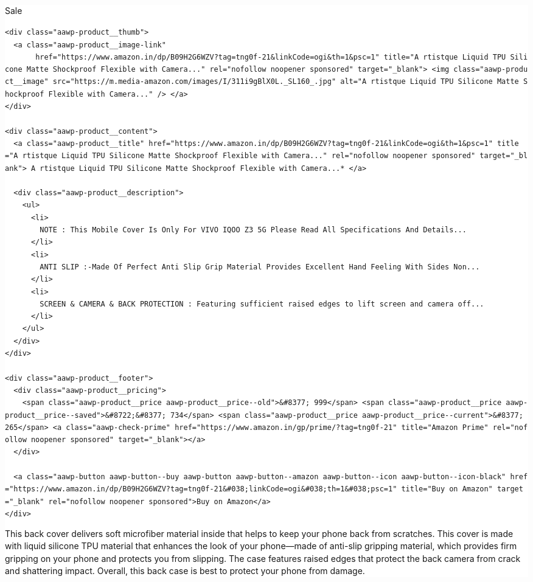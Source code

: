 <div class="aawp">
  <div class="aawp-product aawp-product--horizontal aawp-product--ribbon aawp-product--sale"  data-aawp-product-id="B09H2G6WZV" data-aawp-product-title="A rtistque Liquid TPU Silicone Matte Shockproof Flexible with Camera Protection Soft Back Cover Case for VIVO IQOO Z3 5G - Blue" data-aawp-geotargeting="true" data-aawp-click-tracking="title">
    <span class="aawp-product__ribbon aawp-product__ribbon--sale">Sale</span> 
    
    <div class="aawp-product__thumb">
      <a class="aawp-product__image-link"
           href="https://www.amazon.in/dp/B09H2G6WZV?tag=tng0f-21&linkCode=ogi&th=1&psc=1" title="A rtistque Liquid TPU Silicone Matte Shockproof Flexible with Camera..." rel="nofollow noopener sponsored" target="_blank"> <img class="aawp-product__image" src="https://m.media-amazon.com/images/I/311i9gBlX0L._SL160_.jpg" alt="A rtistque Liquid TPU Silicone Matte Shockproof Flexible with Camera..." /> </a>
    </div>
    
    <div class="aawp-product__content">
      <a class="aawp-product__title" href="https://www.amazon.in/dp/B09H2G6WZV?tag=tng0f-21&linkCode=ogi&th=1&psc=1" title="A rtistque Liquid TPU Silicone Matte Shockproof Flexible with Camera..." rel="nofollow noopener sponsored" target="_blank"> A rtistque Liquid TPU Silicone Matte Shockproof Flexible with Camera...* </a> 
      
      <div class="aawp-product__description">
        <ul>
          <li>
            NOTE : This Mobile Cover Is Only For VIVO IQOO Z3 5G Please Read All Specifications And Details...
          </li>
          <li>
            ANTI SLIP :-Made Of Perfect Anti Slip Grip Material Provides Excellent Hand Feeling With Sides Non...
          </li>
          <li>
            SCREEN & CAMERA & BACK PROTECTION : Featuring sufficient raised edges to lift screen and camera off...
          </li>
        </ul>
      </div>
    </div>
    
    <div class="aawp-product__footer">
      <div class="aawp-product__pricing">
        <span class="aawp-product__price aawp-product__price--old">&#8377; 999</span> <span class="aawp-product__price aawp-product__price--saved">&#8722;&#8377; 734</span> <span class="aawp-product__price aawp-product__price--current">&#8377; 265</span> <a class="aawp-check-prime" href="https://www.amazon.in/gp/prime/?tag=tng0f-21" title="Amazon Prime" rel="nofollow noopener sponsored" target="_blank"></a>
      </div>
      
      <a class="aawp-button aawp-button--buy aawp-button aawp-button--amazon aawp-button--icon aawp-button--icon-black" href="https://www.amazon.in/dp/B09H2G6WZV?tag=tng0f-21&#038;linkCode=ogi&#038;th=1&#038;psc=1" title="Buy on Amazon" target="_blank" rel="nofollow noopener sponsored">Buy on Amazon</a>
    </div>
  </div>
</div> This back cover delivers soft microfiber material inside that helps to keep your phone back from scratches. This cover is made with liquid silicone TPU material that enhances the look of your phone—made of anti-slip gripping material, which provides firm gripping on your phone and protects you from slipping. The case features raised edges that protect the back camera from crack and shattering impact. Overall, this back case is best to protect your phone from damage. 
